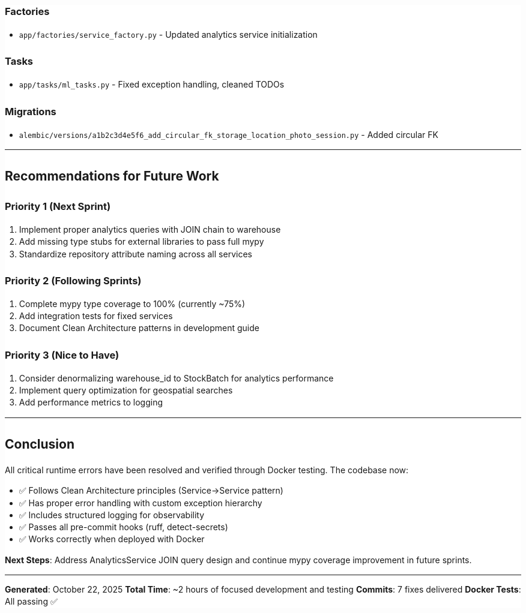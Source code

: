 ### Factories

- `app/factories/service_factory.py` - Updated analytics service initialization

### Tasks

- `app/tasks/ml_tasks.py` - Fixed exception handling, cleaned TODOs

### Migrations

- `alembic/versions/a1b2c3d4e5f6_add_circular_fk_storage_location_photo_session.py` - Added circular
  FK

---

## Recommendations for Future Work

### Priority 1 (Next Sprint)

1. Implement proper analytics queries with JOIN chain to warehouse
2. Add missing type stubs for external libraries to pass full mypy
3. Standardize repository attribute naming across all services

### Priority 2 (Following Sprints)

1. Complete mypy type coverage to 100% (currently ~75%)
2. Add integration tests for fixed services
3. Document Clean Architecture patterns in development guide

### Priority 3 (Nice to Have)

1. Consider denormalizing warehouse_id to StockBatch for analytics performance
2. Implement query optimization for geospatial searches
3. Add performance metrics to logging

---

## Conclusion

All critical runtime errors have been resolved and verified through Docker testing. The codebase
now:

- ✅ Follows Clean Architecture principles (Service→Service pattern)
- ✅ Has proper error handling with custom exception hierarchy
- ✅ Includes structured logging for observability
- ✅ Passes all pre-commit hooks (ruff, detect-secrets)
- ✅ Works correctly when deployed with Docker

**Next Steps**: Address AnalyticsService JOIN query design and continue mypy coverage improvement in
future sprints.

---

**Generated**: October 22, 2025
**Total Time**: ~2 hours of focused development and testing
**Commits**: 7 fixes delivered
**Docker Tests**: All passing ✅
